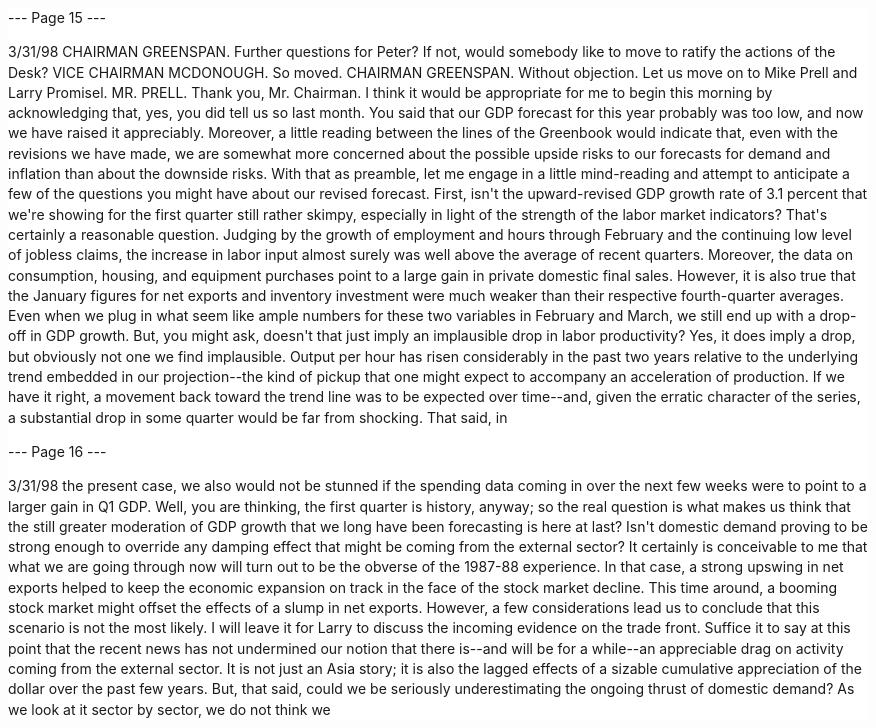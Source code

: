 --- Page 15 ---

3/31/98
CHAIRMAN GREENSPAN. Further questions for Peter? If not, would somebody
like to move to ratify the actions of the Desk?
VICE CHAIRMAN MCDONOUGH. So moved.
CHAIRMAN GREENSPAN. Without objection. Let us move on to Mike Prell and
Larry Promisel.
MR. PRELL. Thank you, Mr. Chairman. I think it would be
appropriate for me to begin this morning by acknowledging that, yes, you
did tell us so last month. You said that our GDP forecast for this year
probably was too low, and now we have raised it appreciably. Moreover, a
little reading between the lines of the Greenbook would indicate that, even
with the revisions we have made, we are somewhat more concerned about
the possible upside risks to our forecasts for demand and inflation than
about the downside risks.
With that as preamble, let me engage in a little mind-reading and
attempt to anticipate a few of the questions you might have about our
revised forecast.
First, isn't the upward-revised GDP growth rate of 3.1 percent that
we're showing for the first quarter still rather skimpy, especially in light of
the strength of the labor market indicators?
That's certainly a reasonable question. Judging by the growth of
employment and hours through February and the continuing low level of
jobless claims, the increase in labor input almost surely was well above the
average of recent quarters. Moreover, the data on consumption, housing,
and equipment purchases point to a large gain in private domestic final
sales. However, it is also true that the January figures for net exports and
inventory investment were much weaker than their respective fourth-quarter
averages. Even when we plug in what seem like ample numbers for these
two variables in February and March, we still end up with a drop-off in GDP
growth.
But, you might ask, doesn't that just imply an implausible drop in labor
productivity? Yes, it does imply a drop, but obviously not one we find
implausible. Output per hour has risen considerably in the past two years
relative to the underlying trend embedded in our projection--the kind of
pickup that one might expect to accompany an acceleration of production.
If we have it right, a movement back toward the trend line was to be
expected over time--and, given the erratic character of the series, a
substantial drop in some quarter would be far from shocking. That said, in

--- Page 16 ---

3/31/98
the present case, we also would not be stunned if the spending data coming
in over the next few weeks were to point to a larger gain in Q1 GDP.
Well, you are thinking, the first quarter is history, anyway; so the real
question is what makes us think that the still greater moderation of GDP
growth that we long have been forecasting is here at last? Isn't domestic
demand proving to be strong enough to override any damping effect that
might be coming from the external sector?
It certainly is conceivable to me that what we are going through now
will turn out to be the obverse of the 1987-88 experience. In that case, a
strong upswing in net exports helped to keep the economic expansion on
track in the face of the stock market decline. This time around, a booming
stock market might offset the effects of a slump in net exports.
However, a few considerations lead us to conclude that this scenario is
not the most likely. I will leave it for Larry to discuss the incoming
evidence on the trade front. Suffice it to say at this point that the recent
news has not undermined our notion that there is--and will be for a
while--an appreciable drag on activity coming from the external sector. It is
not just an Asia story; it is also the lagged effects of a sizable cumulative
appreciation of the dollar over the past few years.
But, that said, could we be seriously underestimating the ongoing thrust
of domestic demand? As we look at it sector by sector, we do not think we
